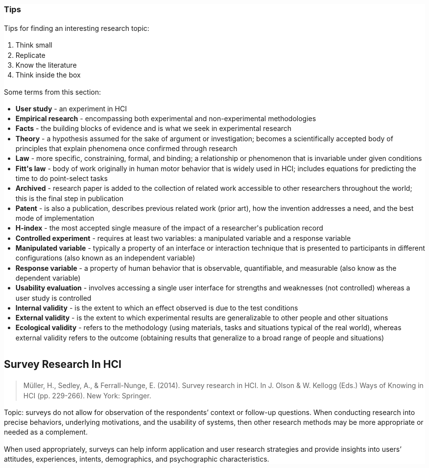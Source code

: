 ### Tips

Tips for finding an interesting research topic:

1. Think small
2. Replicate
3. Know the literature
4. Think inside the box

Some terms from this section:

- **User study** - an experiment in HCI
- **Empirical research** - encompassing both experimental and non-experimental methodologies
- **Facts** - the building blocks of evidence and is what we seek in experimental research
- **Theory** - a hypothesis assumed for the sake of argument or investigation; becomes a scientifically accepted body of principles that explain phenomena once confirmed through research
- **Law** - more specific, constraining, formal, and binding; a relationship or phenomenon that is invariable under given conditions
- **Fitt's law** - body of work originally in human motor behavior that is widely used in HCI; includes equations for predicting the time to do point-select tasks
- **Archived** - research paper is added to the collection of related work accessible to other researchers throughout the world; this is the final step in publication
- **Patent** - is also a publication, describes previous related work (prior art), how the invention addresses a need, and the best mode of implementation
- **H-index** - the most accepted single measure of the impact of a researcher's publication record
- **Controlled experiment** - requires at least two variables: a manipulated variable and a response variable
- **Manipulated variable** - typically a property of an interface or interaction technique that is presented to participants in different configurations (also known as an independent variable)
- **Response variable** - a property of human behavior that is observable, quantifiable, and measurable (also know as the dependent variable)
- **Usability evaluation** - involves accessing a single user interface for strengths and weaknesses (not controlled) whereas a user study is controlled
- **Internal validity** - is the extent to which an effect observed is due to the test conditions
- **External validity** - is the extent to which experimental results are generalizable to other people and other situations
- **Ecological validity** - refers to the methodology (using materials, tasks and situations typical of the real world), whereas external validity refers to the outcome (obtaining results that generalize to a broad range of people and situations)

## Survey Research In HCI

> Müller, H., Sedley, A., & Ferrall-Nunge, E. (2014). Survey research in HCI. In J. Olson & W. Kellogg (Eds.) Ways of Knowing in HCI (pp. 229-266). New York: Springer.

Topic: surveys do not allow for observation of the respondents’ context or follow-up questions. When conducting research into precise behaviors, underlying motivations, and the usability of systems, then other research methods may be more appropriate or needed as a complement.

When used appropriately, surveys can help inform application and user research
strategies and provide insights into users’ attitudes, experiences, intents, demographics, and psychographic characteristics.

